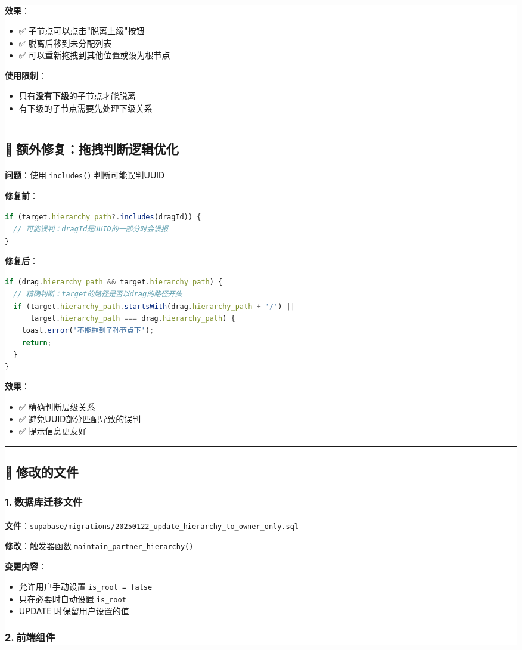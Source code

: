 **效果**：
- ✅ 子节点可以点击"脱离上级"按钮
- ✅ 脱离后移到未分配列表
- ✅ 可以重新拖拽到其他位置或设为根节点

**使用限制**：
- 只有**没有下级**的子节点才能脱离
- 有下级的子节点需要先处理下级关系

---

## 🔧 额外修复：拖拽判断逻辑优化

**问题**：使用 `includes()` 判断可能误判UUID

**修复前**：
```typescript
if (target.hierarchy_path?.includes(dragId)) {
  // 可能误判：dragId是UUID的一部分时会误报
}
```

**修复后**：
```typescript
if (drag.hierarchy_path && target.hierarchy_path) {
  // 精确判断：target的路径是否以drag的路径开头
  if (target.hierarchy_path.startsWith(drag.hierarchy_path + '/') || 
      target.hierarchy_path === drag.hierarchy_path) {
    toast.error('不能拖到子孙节点下');
    return;
  }
}
```

**效果**：
- ✅ 精确判断层级关系
- ✅ 避免UUID部分匹配导致的误判
- ✅ 提示信息更友好

---

## 📝 修改的文件

### 1. 数据库迁移文件

**文件**：`supabase/migrations/20250122_update_hierarchy_to_owner_only.sql`

**修改**：触发器函数 `maintain_partner_hierarchy()`

**变更内容**：
- 允许用户手动设置 `is_root = false`
- 只在必要时自动设置 `is_root`
- UPDATE 时保留用户设置的值

### 2. 前端组件
